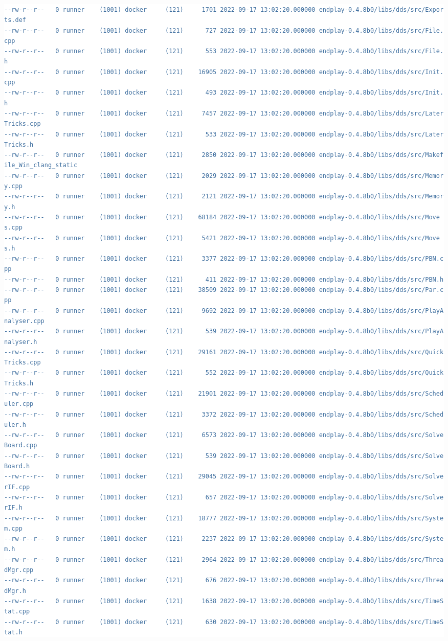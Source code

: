 ```diff
--rw-r--r--   0 runner    (1001) docker     (121)     1701 2022-09-17 13:02:20.000000 endplay-0.4.8b0/libs/dds/src/Exports.def
--rw-r--r--   0 runner    (1001) docker     (121)      727 2022-09-17 13:02:20.000000 endplay-0.4.8b0/libs/dds/src/File.cpp
--rw-r--r--   0 runner    (1001) docker     (121)      553 2022-09-17 13:02:20.000000 endplay-0.4.8b0/libs/dds/src/File.h
--rw-r--r--   0 runner    (1001) docker     (121)    16905 2022-09-17 13:02:20.000000 endplay-0.4.8b0/libs/dds/src/Init.cpp
--rw-r--r--   0 runner    (1001) docker     (121)      493 2022-09-17 13:02:20.000000 endplay-0.4.8b0/libs/dds/src/Init.h
--rw-r--r--   0 runner    (1001) docker     (121)     7457 2022-09-17 13:02:20.000000 endplay-0.4.8b0/libs/dds/src/LaterTricks.cpp
--rw-r--r--   0 runner    (1001) docker     (121)      533 2022-09-17 13:02:20.000000 endplay-0.4.8b0/libs/dds/src/LaterTricks.h
--rw-r--r--   0 runner    (1001) docker     (121)     2850 2022-09-17 13:02:20.000000 endplay-0.4.8b0/libs/dds/src/Makefile_Win_clang_static
--rw-r--r--   0 runner    (1001) docker     (121)     2029 2022-09-17 13:02:20.000000 endplay-0.4.8b0/libs/dds/src/Memory.cpp
--rw-r--r--   0 runner    (1001) docker     (121)     2121 2022-09-17 13:02:20.000000 endplay-0.4.8b0/libs/dds/src/Memory.h
--rw-r--r--   0 runner    (1001) docker     (121)    68184 2022-09-17 13:02:20.000000 endplay-0.4.8b0/libs/dds/src/Moves.cpp
--rw-r--r--   0 runner    (1001) docker     (121)     5421 2022-09-17 13:02:20.000000 endplay-0.4.8b0/libs/dds/src/Moves.h
--rw-r--r--   0 runner    (1001) docker     (121)     3377 2022-09-17 13:02:20.000000 endplay-0.4.8b0/libs/dds/src/PBN.cpp
--rw-r--r--   0 runner    (1001) docker     (121)      411 2022-09-17 13:02:20.000000 endplay-0.4.8b0/libs/dds/src/PBN.h
--rw-r--r--   0 runner    (1001) docker     (121)    38509 2022-09-17 13:02:20.000000 endplay-0.4.8b0/libs/dds/src/Par.cpp
--rw-r--r--   0 runner    (1001) docker     (121)     9692 2022-09-17 13:02:20.000000 endplay-0.4.8b0/libs/dds/src/PlayAnalyser.cpp
--rw-r--r--   0 runner    (1001) docker     (121)      539 2022-09-17 13:02:20.000000 endplay-0.4.8b0/libs/dds/src/PlayAnalyser.h
--rw-r--r--   0 runner    (1001) docker     (121)    29161 2022-09-17 13:02:20.000000 endplay-0.4.8b0/libs/dds/src/QuickTricks.cpp
--rw-r--r--   0 runner    (1001) docker     (121)      552 2022-09-17 13:02:20.000000 endplay-0.4.8b0/libs/dds/src/QuickTricks.h
--rw-r--r--   0 runner    (1001) docker     (121)    21901 2022-09-17 13:02:20.000000 endplay-0.4.8b0/libs/dds/src/Scheduler.cpp
--rw-r--r--   0 runner    (1001) docker     (121)     3372 2022-09-17 13:02:20.000000 endplay-0.4.8b0/libs/dds/src/Scheduler.h
--rw-r--r--   0 runner    (1001) docker     (121)     6573 2022-09-17 13:02:20.000000 endplay-0.4.8b0/libs/dds/src/SolveBoard.cpp
--rw-r--r--   0 runner    (1001) docker     (121)      539 2022-09-17 13:02:20.000000 endplay-0.4.8b0/libs/dds/src/SolveBoard.h
--rw-r--r--   0 runner    (1001) docker     (121)    29045 2022-09-17 13:02:20.000000 endplay-0.4.8b0/libs/dds/src/SolverIF.cpp
--rw-r--r--   0 runner    (1001) docker     (121)      657 2022-09-17 13:02:20.000000 endplay-0.4.8b0/libs/dds/src/SolverIF.h
--rw-r--r--   0 runner    (1001) docker     (121)    18777 2022-09-17 13:02:20.000000 endplay-0.4.8b0/libs/dds/src/System.cpp
--rw-r--r--   0 runner    (1001) docker     (121)     2237 2022-09-17 13:02:20.000000 endplay-0.4.8b0/libs/dds/src/System.h
--rw-r--r--   0 runner    (1001) docker     (121)     2964 2022-09-17 13:02:20.000000 endplay-0.4.8b0/libs/dds/src/ThreadMgr.cpp
--rw-r--r--   0 runner    (1001) docker     (121)      676 2022-09-17 13:02:20.000000 endplay-0.4.8b0/libs/dds/src/ThreadMgr.h
--rw-r--r--   0 runner    (1001) docker     (121)     1638 2022-09-17 13:02:20.000000 endplay-0.4.8b0/libs/dds/src/TimeStat.cpp
--rw-r--r--   0 runner    (1001) docker     (121)      630 2022-09-17 13:02:20.000000 endplay-0.4.8b0/libs/dds/src/TimeStat.h
```